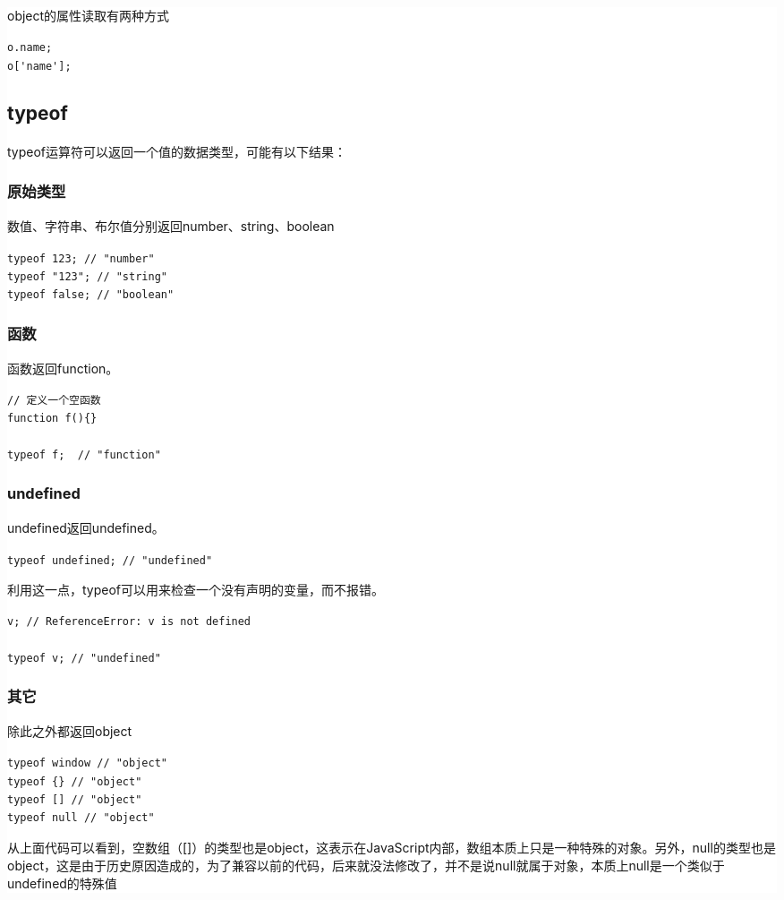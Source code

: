 object的属性读取有两种方式

	o.name;
	o['name'];


## typeof

typeof运算符可以返回一个值的数据类型，可能有以下结果：

### 原始类型

数值、字符串、布尔值分别返回number、string、boolean

	typeof 123; // "number"
	typeof "123"; // "string"
	typeof false; // "boolean"

### 函数

函数返回function。

	// 定义一个空函数
	function f(){}

	typeof f;  // "function"

### undefined

undefined返回undefined。

	typeof undefined; // "undefined"

利用这一点，typeof可以用来检查一个没有声明的变量，而不报错。

	v; // ReferenceError: v is not defined

	typeof v; // "undefined"


### 其它

除此之外都返回object

	typeof window // "object"
	typeof {} // "object"
	typeof [] // "object"
	typeof null // "object"


从上面代码可以看到，空数组（[]）的类型也是object，这表示在JavaScript内部，数组本质上只是一种特殊的对象。另外，null的类型也是object，这是由于历史原因造成的，为了兼容以前的代码，后来就没法修改了，并不是说null就属于对象，本质上null是一个类似于undefined的特殊值



